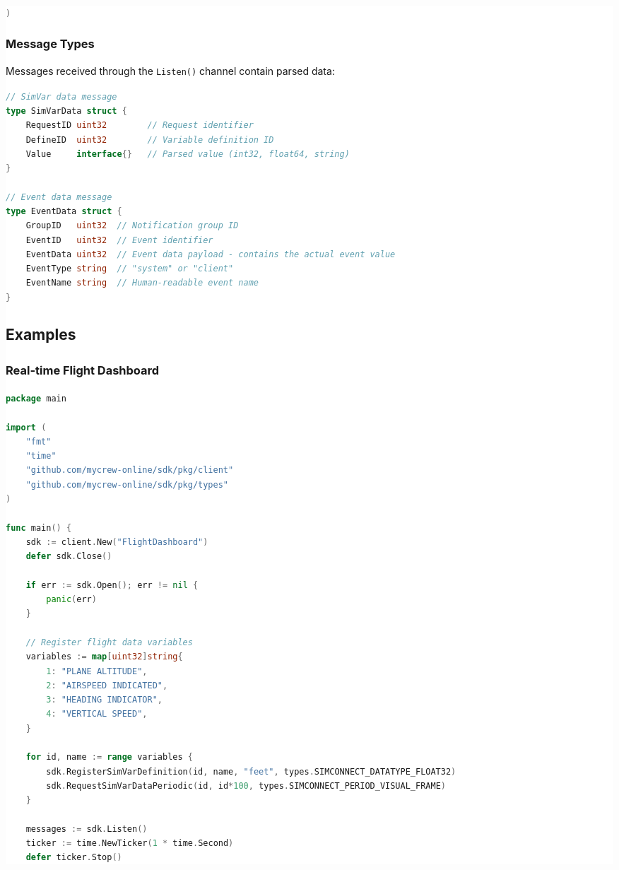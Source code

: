 ```go
)
```

### Message Types

Messages received through the `Listen()` channel contain parsed data:

```go
// SimVar data message
type SimVarData struct {
    RequestID uint32        // Request identifier
    DefineID  uint32        // Variable definition ID
    Value     interface{}   // Parsed value (int32, float64, string)
}

// Event data message  
type EventData struct {
    GroupID   uint32  // Notification group ID
    EventID   uint32  // Event identifier
    EventData uint32  // Event data payload - contains the actual event value
    EventType string  // "system" or "client"
    EventName string  // Human-readable event name
}
```

## Examples

### Real-time Flight Dashboard

```go
package main

import (
    "fmt"
    "time"
    "github.com/mycrew-online/sdk/pkg/client"
    "github.com/mycrew-online/sdk/pkg/types"
)

func main() {
    sdk := client.New("FlightDashboard")
    defer sdk.Close()

    if err := sdk.Open(); err != nil {
        panic(err)
    }

    // Register flight data variables
    variables := map[uint32]string{
        1: "PLANE ALTITUDE",
        2: "AIRSPEED INDICATED", 
        3: "HEADING INDICATOR",
        4: "VERTICAL SPEED",
    }

    for id, name := range variables {
        sdk.RegisterSimVarDefinition(id, name, "feet", types.SIMCONNECT_DATATYPE_FLOAT32)
        sdk.RequestSimVarDataPeriodic(id, id*100, types.SIMCONNECT_PERIOD_VISUAL_FRAME)
    }

    messages := sdk.Listen()
    ticker := time.NewTicker(1 * time.Second)
    defer ticker.Stop()

```